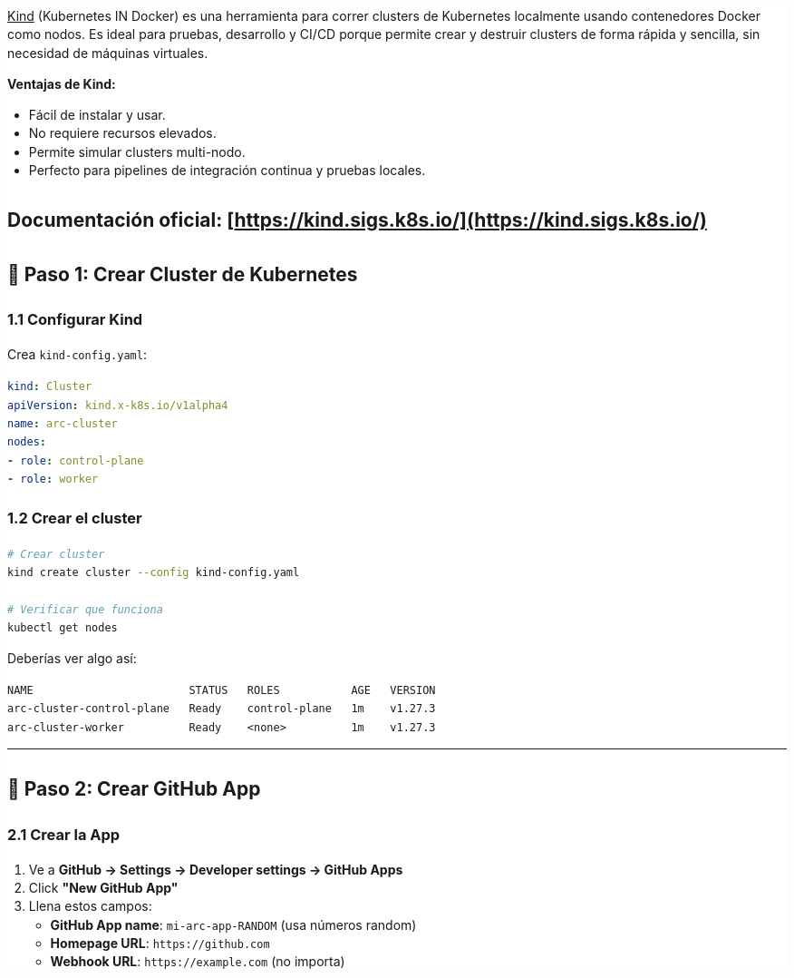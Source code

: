 [Kind](https://kind.sigs.k8s.io/) (Kubernetes IN Docker) es una herramienta para correr clusters de Kubernetes localmente usando contenedores Docker como nodos. Es ideal para pruebas, desarrollo y CI/CD porque permite crear y destruir clusters de forma rápida y sencilla, sin necesidad de máquinas virtuales.

**Ventajas de Kind:**
- Fácil de instalar y usar.
- No requiere recursos elevados.
- Permite simular clusters multi-nodo.
- Perfecto para pipelines de integración continua y pruebas locales.


**Documentación oficial:** [https://kind.sigs.k8s.io/](https://kind.sigs.k8s.io/)
---

## 🚀 Paso 1: Crear Cluster de Kubernetes 

### 1.1 Configurar Kind
Crea `kind-config.yaml`:
```yaml
kind: Cluster
apiVersion: kind.x-k8s.io/v1alpha4
name: arc-cluster
nodes:
- role: control-plane
- role: worker
```

### 1.2 Crear el cluster
```bash
# Crear cluster
kind create cluster --config kind-config.yaml

# Verificar que funciona
kubectl get nodes
```

Deberías ver algo así:
```
NAME                        STATUS   ROLES           AGE   VERSION
arc-cluster-control-plane   Ready    control-plane   1m    v1.27.3
arc-cluster-worker          Ready    <none>          1m    v1.27.3
```

---

## 🔐 Paso 2: Crear GitHub App 

### 2.1 Crear la App
1. Ve a **GitHub → Settings → Developer settings → GitHub Apps**
2. Click **"New GitHub App"**
3. Llena estos campos:
   - **GitHub App name**: `mi-arc-app-RANDOM` (usa números random)
   - **Homepage URL**: `https://github.com`
   - **Webhook URL**: `https://example.com` (no importa)
